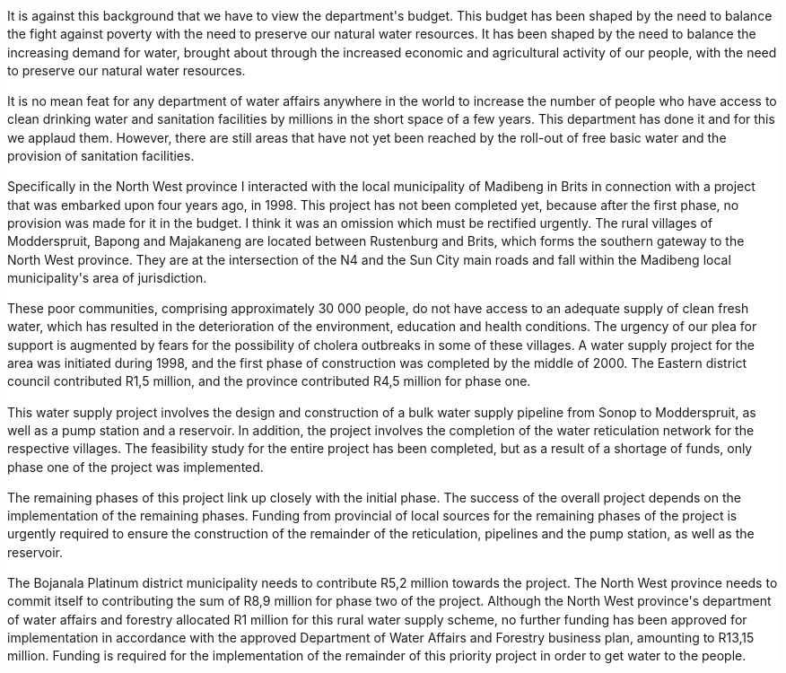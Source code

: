 It is against this background that we have to view the department's  budget.
This budget has been shaped  by  the  need  to  balance  the  fight  against
poverty with the need to preserve our natural water resources. It  has  been
shaped by the need to balance  the  increasing  demand  for  water,  brought
about through the  increased  economic  and  agricultural  activity  of  our
people, with the need to preserve our natural water resources.

It is no mean feat for any department  of  water  affairs  anywhere  in  the
world to increase the number of people who have  access  to  clean  drinking
water and sanitation facilities by millions in the  short  space  of  a  few
years. This department has done it and for this we  applaud  them.  However,
there are still areas that have not yet been  reached  by  the  roll-out  of
free basic water and the provision of sanitation facilities.

Specifically in  the  North  West  province  I  interacted  with  the  local
municipality of Madibeng in Brits in connection  with  a  project  that  was
embarked upon four years ago, in 1998. This project has not  been  completed
yet, because after the first phase, no provision was  made  for  it  in  the
budget. I think it was an omission which must  be  rectified  urgently.  The
rural villages of Modderspruit, Bapong and Majakaneng  are  located  between
Rustenburg and Brits, which forms the southern gateway  to  the  North  West
province. They are at the intersection of the  N4  and  the  Sun  City  main
roads  and  fall  within  the  Madibeng   local   municipality's   area   of
jurisdiction.

These poor communities, comprising approximately 30 000 people, do not  have
access to an adequate supply of clean fresh water,  which  has  resulted  in
the deterioration of the environment, education and health  conditions.  The
urgency of our plea for support is augmented by fears  for  the  possibility
of cholera outbreaks in some of these villages. A water supply  project  for
the area was initiated during 1998, and the first phase of construction  was
completed by the middle of 2000. The Eastern  district  council  contributed
R1,5 million, and the province contributed R4,5 million for phase one.

This water supply project involves the design and  construction  of  a  bulk
water supply pipeline from Sonop to Modderspruit, as well as a pump  station
and a reservoir. In addition, the project involves  the  completion  of  the
water reticulation network for  the  respective  villages.  The  feasibility
study for the entire project has been  completed,  but  as  a  result  of  a
shortage of funds, only phase one of the project was implemented.

The remaining phases of this  project  link  up  closely  with  the  initial
phase. The success of the overall project depends on the  implementation  of
the remaining phases. Funding from  provincial  of  local  sources  for  the
remaining  phases  of  the  project  is  urgently  required  to  ensure  the
construction of the remainder of the reticulation, pipelines  and  the  pump
station, as well as the reservoir.

The  Bojanala  Platinum  district  municipality  needs  to  contribute  R5,2
million towards the project. The North West province needs to commit  itself
to contributing the sum of R8,9  million  for  phase  two  of  the  project.
Although the North West province's department of water affairs and  forestry
allocated R1 million for this rural water supply scheme, no further  funding
has been  approved  for  implementation  in  accordance  with  the  approved
Department of Water Affairs and Forestry business plan, amounting to  R13,15
million. Funding is required for the  implementation  of  the  remainder  of
this priority project in order to get water to the people.
